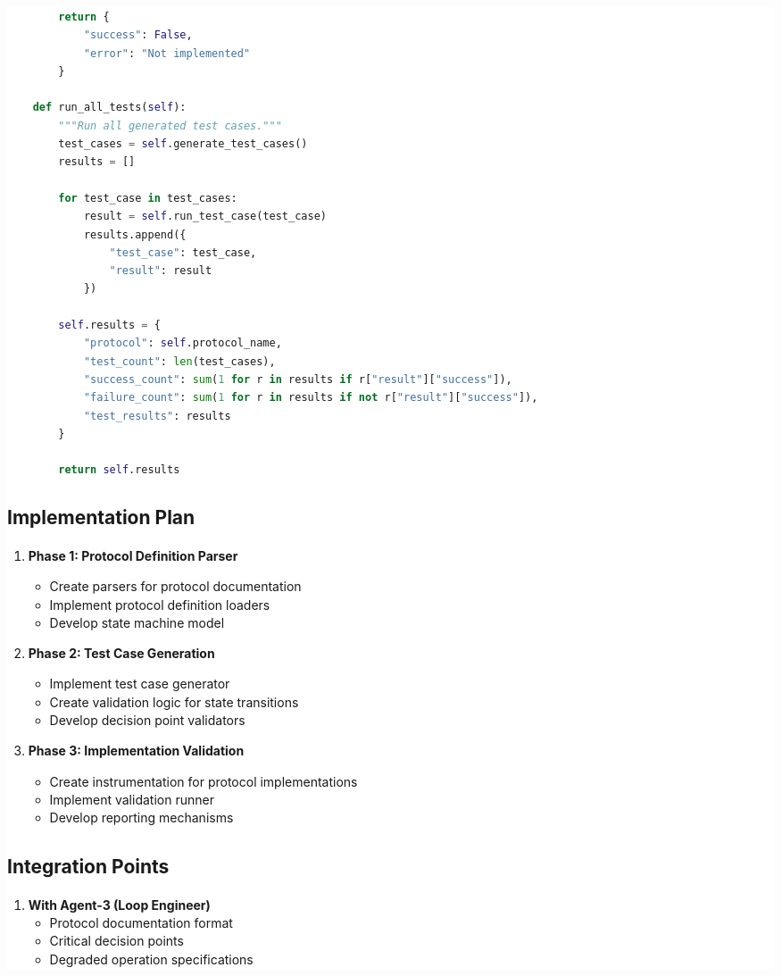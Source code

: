 ```python
        return {
            "success": False,
            "error": "Not implemented"
        }
    
    def run_all_tests(self):
        """Run all generated test cases."""
        test_cases = self.generate_test_cases()
        results = []
        
        for test_case in test_cases:
            result = self.run_test_case(test_case)
            results.append({
                "test_case": test_case,
                "result": result
            })
        
        self.results = {
            "protocol": self.protocol_name,
            "test_count": len(test_cases),
            "success_count": sum(1 for r in results if r["result"]["success"]),
            "failure_count": sum(1 for r in results if not r["result"]["success"]),
            "test_results": results
        }
        
        return self.results
```

## Implementation Plan

1. **Phase 1: Protocol Definition Parser**
   - Create parsers for protocol documentation
   - Implement protocol definition loaders
   - Develop state machine model

2. **Phase 2: Test Case Generation**
   - Implement test case generator
   - Create validation logic for state transitions
   - Develop decision point validators

3. **Phase 3: Implementation Validation**
   - Create instrumentation for protocol implementations
   - Implement validation runner
   - Develop reporting mechanisms

## Integration Points

1. **With Agent-3 (Loop Engineer)**
   - Protocol documentation format
   - Critical decision points
   - Degraded operation specifications
